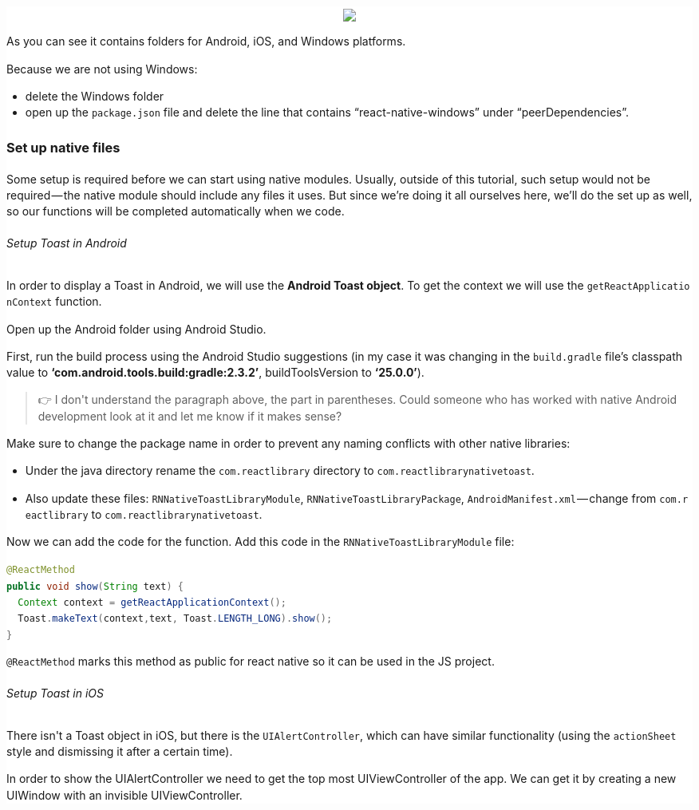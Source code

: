 <p align="center"><img src="https://github.com/wix-playground/wix-mobile-crash-course/blob/master/assets/nativeModuleFolder.png" align="center"></p>

As you can see it contains folders for Android, iOS, and Windows platforms.

Because we are not using Windows:
* delete the Windows folder
* open up the `package.json` file and delete the line that contains “react-native-windows” under “peerDependencies”.

### Set up native files

Some setup is required before we can start using native modules. Usually, outside of this tutorial, such setup would not be required — the native module should include any files it uses. But since we’re doing it all ourselves here, we’ll do the set up as well, so our functions will be completed automatically when we code.

###### Setup Toast in Android

In order to display a Toast in Android, we will use the **Android Toast object**. To get the context we will use the `getReactApplicationContext` function.

Open up the Android folder using Android Studio.

First, run the build process using the Android Studio suggestions (in my case it was changing in the `build.gradle` file’s classpath value to **‘com.android.tools.build:gradle:2.3.2’**, buildToolsVersion to **‘25.0.0’**).

> :point_right: I don't understand the paragraph above, the part in parentheses. Could someone who has worked with native Android development look at it and let me know if it makes sense?

Make sure to change the package name in order to prevent any naming conflicts with other native libraries:

* Under the java directory rename the `com.reactlibrary` directory to `com.reactlibrarynativetoast`.

* Also update these files: `RNNativeToastLibraryModule`, `RNNativeToastLibraryPackage`, `AndroidManifest.xml` — change from `com.reactlibrary` to `com.reactlibrarynativetoast`.

Now we can add the code for the function. Add this code in the `RNNativeToastLibraryModule` file:

```java
@ReactMethod
public void show(String text) {
  Context context = getReactApplicationContext();
  Toast.makeText(context,text, Toast.LENGTH_LONG).show();
}
```

`@ReactMethod` marks this method as public for react native so it can be used in the JS project.

###### Setup Toast in iOS

There isn't a Toast object in iOS, but there is the `UIAlertController`, which can have similar functionality (using the `actionSheet` style and dismissing it after a certain time).

In order to show the UIAlertController we need to get the top most UIViewController of the app. We can get it by creating a new UIWindow with an invisible UIViewController.
